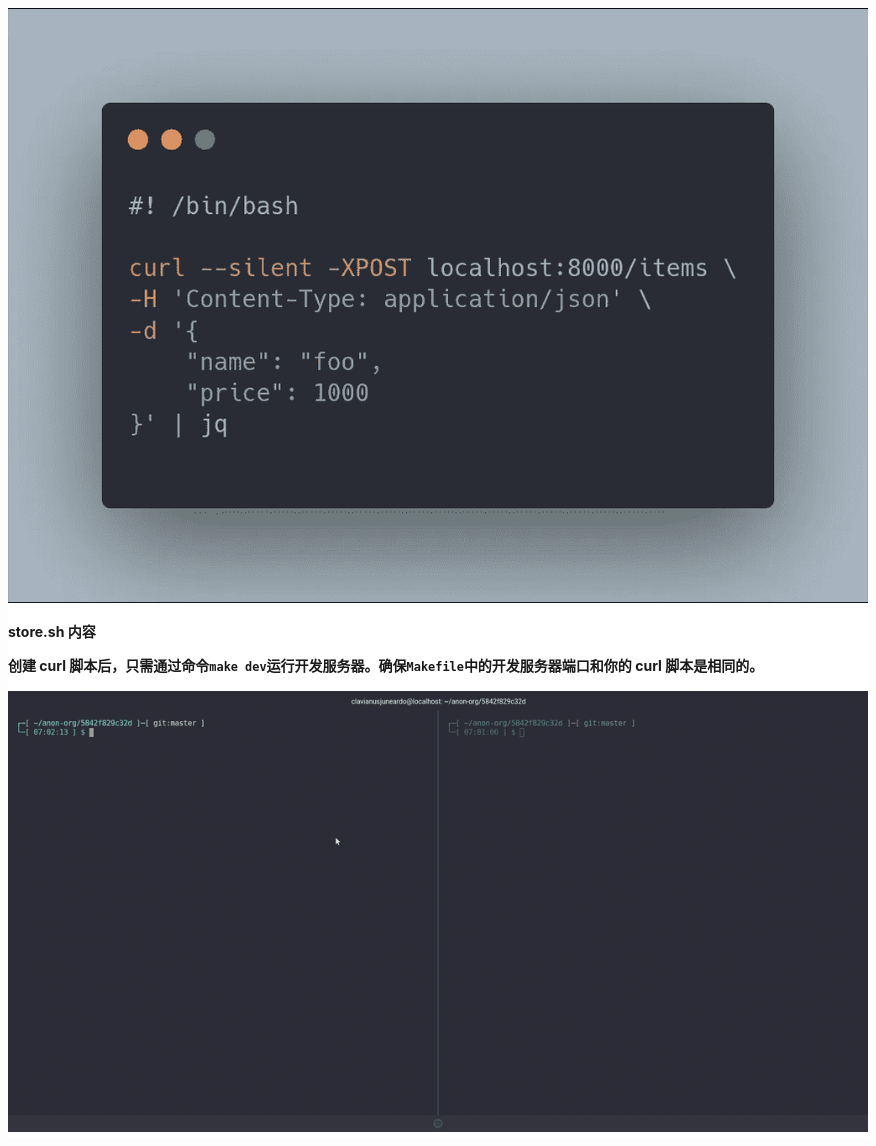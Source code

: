 **![](img/c8caf5a9e25c038cefd12f6903987dcd.png)**

**store.sh 内容**

**创建 curl 脚本后，只需通过命令`make dev`运行开发服务器。确保`Makefile`中的开发服务器端口和你的 curl 脚本是相同的。**

**![](img/ab54d7c4846176a1ba3ddfa8fa40dc17.png)**
